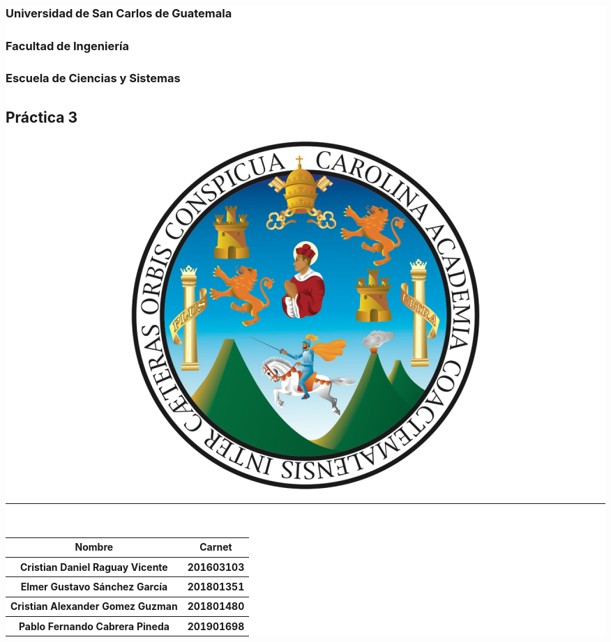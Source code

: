 ### Universidad de San Carlos de Guatemala

### Facultad de Ingeniería

### Escuela de Ciencias y Sistemas

## Práctica 3


<div>
    <p align="center">
       <img src="images/usac.png" width="500" alt="inicio"> 
  <p>
</div>

<hr>
<br>
<div>
    <table>
        <tr>
            <th>Nombre</th>
            <th>Carnet</th>
        </tr>
        <tr>
            <th>Cristian Daniel Raguay Vicente</th>
            <th>201603103</th>
        </tr>
        <tr>
            <th>Elmer Gustavo Sánchez García</th>
            <th>201801351</th>
        </tr>
        <tr>
            <th>Cristian Alexander Gomez Guzman</th>
            <th>201801480</th>
        </tr>
        <tr>
            <th>Pablo Fernando Cabrera Pineda</th>
            <th>201901698</th>